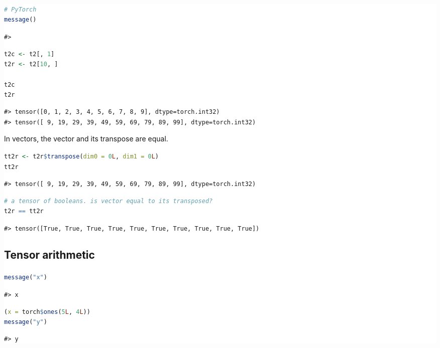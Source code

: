 
```r
# PyTorch
message()
```

```
#> 
```

```r
t2c <- t2[, 1]
t2r <- t2[10, ]

t2c
t2r
```

```
#> tensor([0, 1, 2, 3, 4, 5, 6, 7, 8, 9], dtype=torch.int32)
#> tensor([ 9, 19, 29, 39, 49, 59, 69, 79, 89, 99], dtype=torch.int32)
```

In vectors, the vector and its transpose are equal.


```r
tt2r <- t2r$transpose(dim0 = 0L, dim1 = 0L)
tt2r
```

```
#> tensor([ 9, 19, 29, 39, 49, 59, 69, 79, 89, 99], dtype=torch.int32)
```


```r
# a tensor of booleans. is vector equal to its transposed?
t2r == tt2r
```

```
#> tensor([True, True, True, True, True, True, True, True, True, True])
```

## Tensor arithmetic


```r
message("x")
```

```
#> x
```

```r
(x = torch$ones(5L, 4L))
message("y")
```

```
#> y
```
